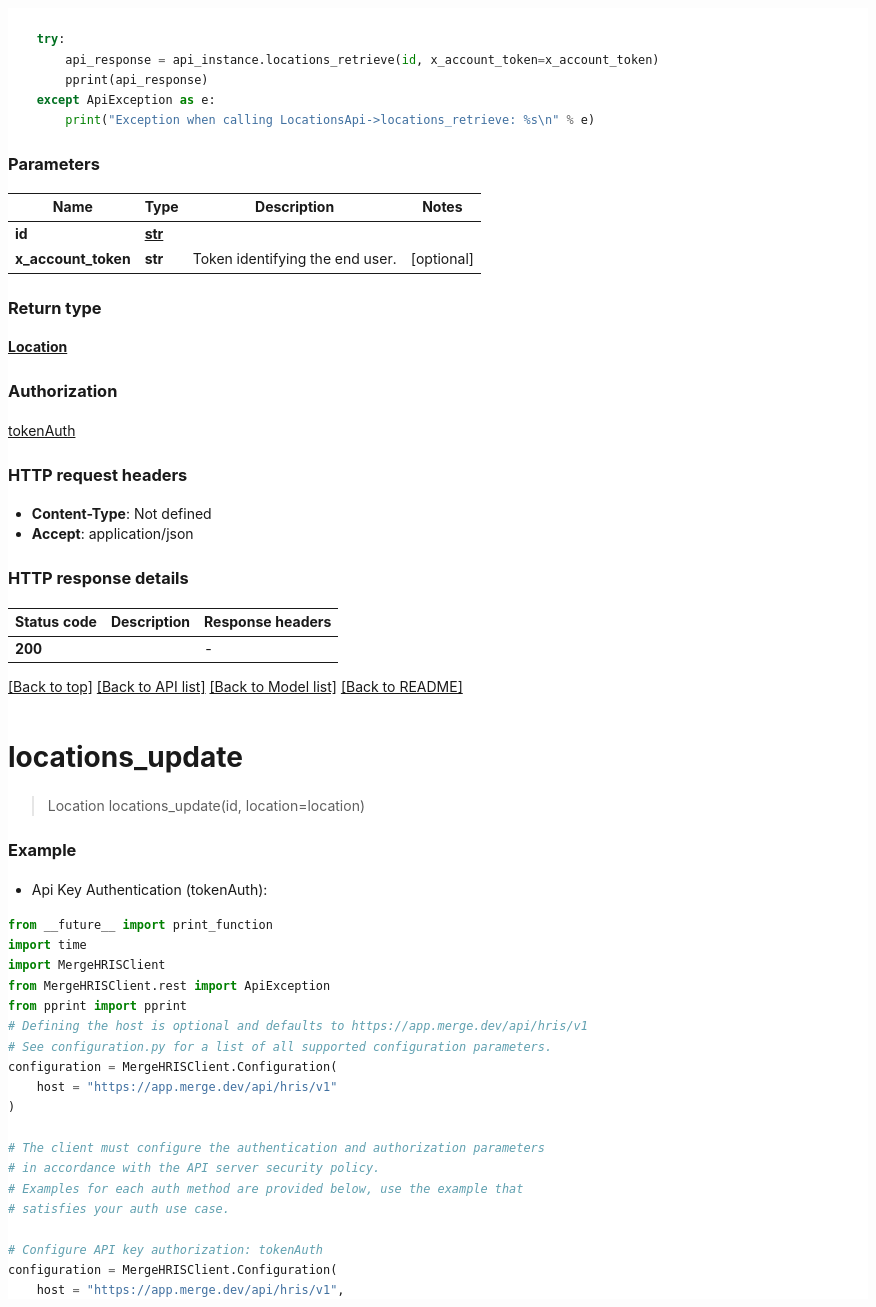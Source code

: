 ```python

    try:
        api_response = api_instance.locations_retrieve(id, x_account_token=x_account_token)
        pprint(api_response)
    except ApiException as e:
        print("Exception when calling LocationsApi->locations_retrieve: %s\n" % e)
```

### Parameters

Name | Type | Description  | Notes
------------- | ------------- | ------------- | -------------
 **id** | [**str**](.md)|  | 
 **x_account_token** | **str**| Token identifying the end user. | [optional] 

### Return type

[**Location**](Location.md)

### Authorization

[tokenAuth](../README.md#tokenAuth)

### HTTP request headers

 - **Content-Type**: Not defined
 - **Accept**: application/json

### HTTP response details
| Status code | Description | Response headers |
|-------------|-------------|------------------|
**200** |  |  -  |

[[Back to top]](#) [[Back to API list]](../README.md#documentation-for-api-endpoints) [[Back to Model list]](../README.md#documentation-for-models) [[Back to README]](../README.md)

# **locations_update**
> Location locations_update(id, location=location)



### Example

* Api Key Authentication (tokenAuth):
```python
from __future__ import print_function
import time
import MergeHRISClient
from MergeHRISClient.rest import ApiException
from pprint import pprint
# Defining the host is optional and defaults to https://app.merge.dev/api/hris/v1
# See configuration.py for a list of all supported configuration parameters.
configuration = MergeHRISClient.Configuration(
    host = "https://app.merge.dev/api/hris/v1"
)

# The client must configure the authentication and authorization parameters
# in accordance with the API server security policy.
# Examples for each auth method are provided below, use the example that
# satisfies your auth use case.

# Configure API key authorization: tokenAuth
configuration = MergeHRISClient.Configuration(
    host = "https://app.merge.dev/api/hris/v1",
```